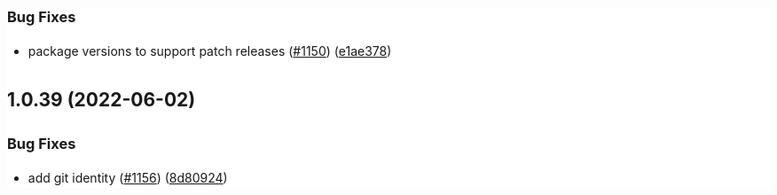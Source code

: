 
### Bug Fixes

* package versions to support patch releases ([#1150](https://github.com/google/blockly-samples/issues/1150)) ([e1ae378](https://github.com/google/blockly-samples/commit/e1ae378d779531621c3d948566257d069002963f))





## 1.0.39 (2022-06-02)


### Bug Fixes

* add git identity ([#1156](https://github.com/google/blockly-samples/issues/1156)) ([8d80924](https://github.com/google/blockly-samples/commit/8d809243b277375beb2ce75d4e157b5e17f78193))
